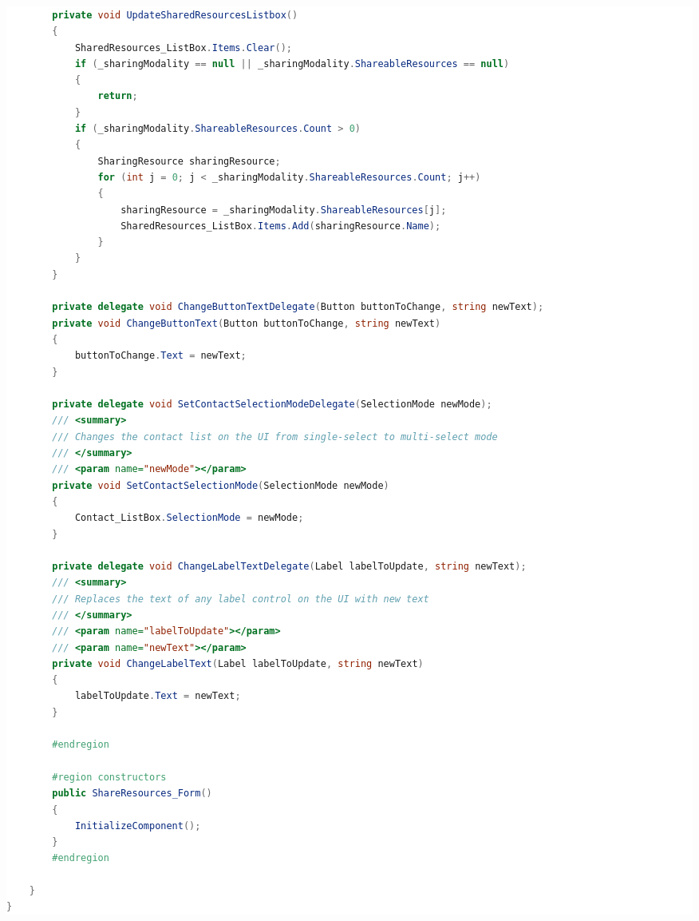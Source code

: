 ``` csharp
        private void UpdateSharedResourcesListbox()
        {
            SharedResources_ListBox.Items.Clear();
            if (_sharingModality == null || _sharingModality.ShareableResources == null)
            {
                return;
            }
            if (_sharingModality.ShareableResources.Count > 0)
            {
                SharingResource sharingResource;
                for (int j = 0; j < _sharingModality.ShareableResources.Count; j++)
                {
                    sharingResource = _sharingModality.ShareableResources[j];
                    SharedResources_ListBox.Items.Add(sharingResource.Name);
                }
            }
        }

        private delegate void ChangeButtonTextDelegate(Button buttonToChange, string newText);
        private void ChangeButtonText(Button buttonToChange, string newText)
        {
            buttonToChange.Text = newText;
        }

        private delegate void SetContactSelectionModeDelegate(SelectionMode newMode);
        /// <summary>
        /// Changes the contact list on the UI from single-select to multi-select mode
        /// </summary>
        /// <param name="newMode"></param>
        private void SetContactSelectionMode(SelectionMode newMode)
        {
            Contact_ListBox.SelectionMode = newMode;
        }

        private delegate void ChangeLabelTextDelegate(Label labelToUpdate, string newText);
        /// <summary>
        /// Replaces the text of any label control on the UI with new text
        /// </summary>
        /// <param name="labelToUpdate"></param>
        /// <param name="newText"></param>
        private void ChangeLabelText(Label labelToUpdate, string newText)
        {
            labelToUpdate.Text = newText;
        }

        #endregion

        #region constructors
        public ShareResources_Form()
        {
            InitializeComponent();
        }
        #endregion

    }
}
```
